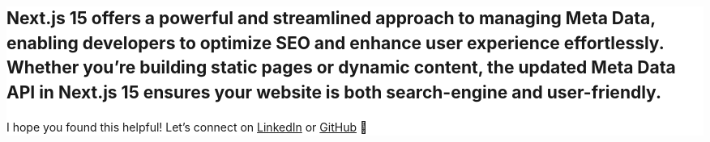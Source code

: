 ## [](https://dev.to/joodi/maximizing-seo-with-meta-data-in-nextjs-15-a-comprehensive-guide-4pa7#nextjs-15-offers-a-powerful-and-streamlined-approach-to-managing-meta-data-enabling-developers-to-optimize-seo-and-enhance-user-experience-effortlessly-whether-youre-building-static-pages-or-dynamic-content-the-updated-meta-data-api-in-nextjs-15-ensures-your-website-is-both-searchengine-and-userfriendly)Next.js 15 offers a powerful and streamlined approach to managing Meta Data, enabling developers to optimize SEO and enhance user experience effortlessly. Whether you’re building static pages or dynamic content, the updated Meta Data API in Next.js 15 ensures your website is both search-engine and user-friendly.

I hope you found this helpful! Let’s connect on [LinkedIn](https://www.linkedin.com/in/joodi) or [GitHub](https://github.com/MiladJoodi) 🚀




